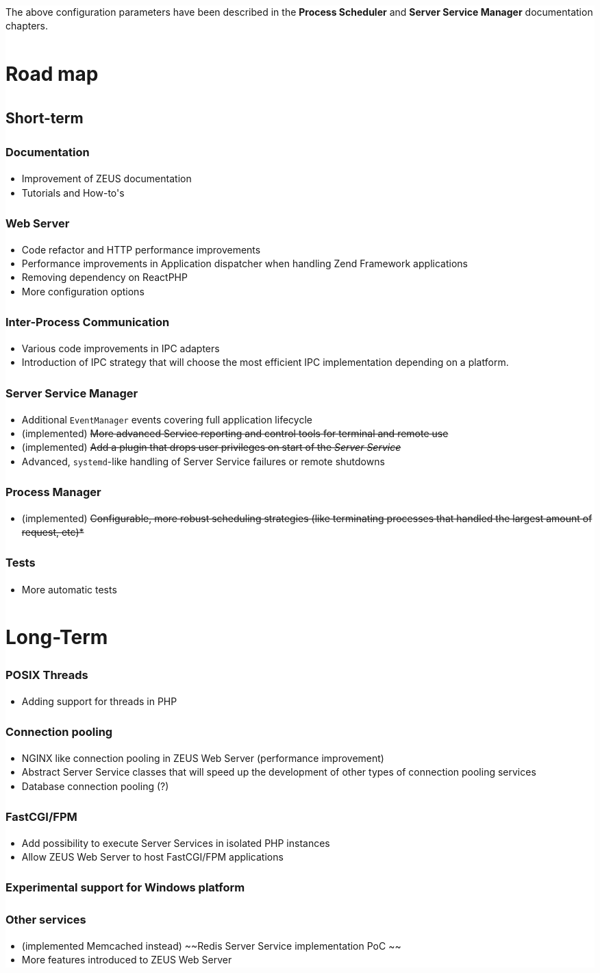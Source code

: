 The above configuration parameters have been described in the __Process Scheduler__ and __Server Service Manager__ documentation chapters.

# Road map

## Short-term

### Documentation
- Improvement of ZEUS documentation
- Tutorials and How-to's

### Web Server
- Code refactor and HTTP performance improvements
- Performance improvements in Application dispatcher when handling Zend Framework applications
- Removing dependency on ReactPHP
- More configuration options

### Inter-Process Communication
- Various code improvements in IPC adapters
- Introduction of IPC strategy that will choose the most efficient IPC implementation depending on a platform.

### Server Service Manager
- Additional `EventManager` events covering full application lifecycle
- (implemented) ~~More advanced Service reporting and control tools for terminal and remote use~~
- (implemented) ~~Add a plugin that drops user privileges on start of the _Server Service_~~
- Advanced, `systemd`-like handling of Server Service failures or remote shutdowns

### Process Manager
- (implemented) ~~Configurable, more robust scheduling strategies (like terminating processes that handled the largest amount of request, etc)*~~ 

### Tests
- More automatic tests

# Long-Term

### POSIX Threads
- Adding support for threads in PHP

### Connection pooling
- NGINX like connection pooling in ZEUS Web Server (performance improvement)
- Abstract Server Service classes that will speed up the development of other types of connection pooling services
- Database connection pooling (?)

### FastCGI/FPM
- Add possibility to execute Server Services in isolated PHP instances
- Allow ZEUS Web Server to host FastCGI/FPM applications

### Experimental support for Windows platform

### Other services
- (implemented Memcached instead) ~~Redis Server Service implementation PoC ~~ 
- More features introduced to ZEUS Web Server